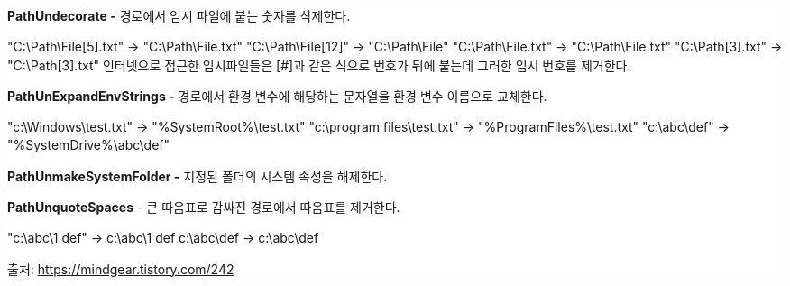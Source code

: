 **PathUndecorate \-** 경로에서 임시 파일에 붙는 숫자를 삭제한다.

"C:\Path\File[5].txt" -> "C:\Path\File.txt"
"C:\Path\File[12]" -> "C:\Path\File"
"C:\Path\File.txt" -> "C:\Path\File.txt"
"C:\Path\[3].txt" -> "C:\Path\[3].txt"
인터넷으로 접근한 임시파일들은 [#]과 같은 식으로 번호가 뒤에 붙는데 그러한 임시 번호를 제거한다.

**PathUnExpandEnvStrings  \-** 경로에서 환경 변수에 해당하는 문자열을 환경 변수 이름으로 교체한다.

"c:\Windows\test.txt" -> "%SystemRoot%\test.txt"
"c:\program files\test.txt" -> "%ProgramFiles%\test.txt"
"c:\abc\def" -> "%SystemDrive%\abc\def"

**PathUnmakeSystemFolder  \-** 지정된 폴더의 시스템 속성을 해제한다.

**PathUnquoteSpaces** - 큰 따옴표로 감싸진 경로에서 따옴표를 제거한다.

"c:\abc\1 def" -> c:\abc\1 def
c:\abc\def -> c:\abc\def



출처: https://mindgear.tistory.com/242

